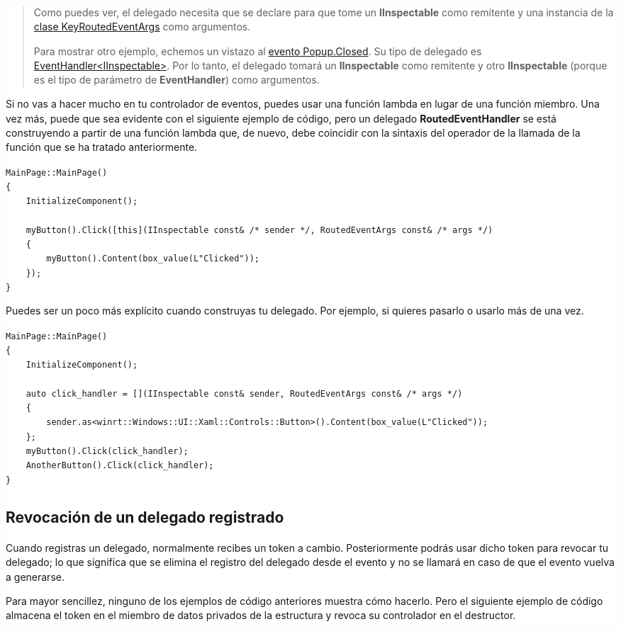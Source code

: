 >
>  Como puedes ver, el delegado necesita que se declare para que tome un **IInspectable** como remitente y una instancia de la [clase KeyRoutedEventArgs](/uwp/api/windows.ui.xaml.input.keyroutedeventargs) como argumentos.
>
> Para mostrar otro ejemplo, echemos un vistazo al [evento Popup.Closed](/uwp/api/windows.ui.xaml.controls.primitives.popup.closed). Su tipo de delegado es [EventHandler\<IInspectable\>](/uwp/api/windows.foundation.eventhandler). Por lo tanto, el delegado tomará un **IInspectable** como remitente y otro **IInspectable** (porque es el tipo de parámetro de **EventHandler**) como argumentos.

Si no vas a hacer mucho en tu controlador de eventos, puedes usar una función lambda en lugar de una función miembro. Una vez más, puede que sea evidente con el siguiente ejemplo de código, pero un delegado **RoutedEventHandler** se está construyendo a partir de una función lambda que, de nuevo, debe coincidir con la sintaxis del operador de la llamada de la función que se ha tratado anteriormente.

```cppwinrt
MainPage::MainPage()
{
    InitializeComponent();

    myButton().Click([this](IInspectable const& /* sender */, RoutedEventArgs const& /* args */)
    {
        myButton().Content(box_value(L"Clicked"));
    });
}
```

Puedes ser un poco más explícito cuando construyas tu delegado. Por ejemplo, si quieres pasarlo o usarlo más de una vez.

```cppwinrt
MainPage::MainPage()
{
    InitializeComponent();

    auto click_handler = [](IInspectable const& sender, RoutedEventArgs const& /* args */)
    {
        sender.as<winrt::Windows::UI::Xaml::Controls::Button>().Content(box_value(L"Clicked"));
    };
    myButton().Click(click_handler);
    AnotherButton().Click(click_handler);
}
```

## <a name="revoke-a-registered-delegate"></a>Revocación de un delegado registrado

Cuando registras un delegado, normalmente recibes un token a cambio. Posteriormente podrás usar dicho token para revocar tu delegado; lo que significa que se elimina el registro del delegado desde el evento y no se llamará en caso de que el evento vuelva a generarse.

Para mayor sencillez, ninguno de los ejemplos de código anteriores muestra cómo hacerlo. Pero el siguiente ejemplo de código almacena el token en el miembro de datos privados de la estructura y revoca su controlador en el destructor.
